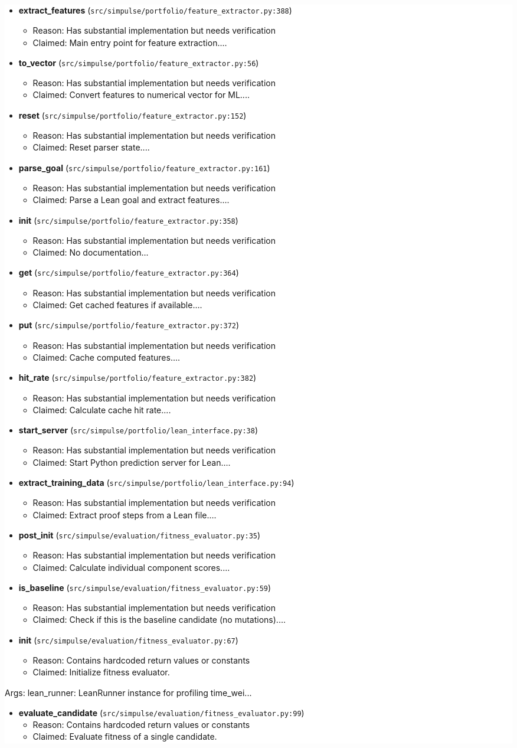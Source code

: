 - **extract_features** (`src/simpulse/portfolio/feature_extractor.py:388`)
  - Reason: Has substantial implementation but needs verification
  - Claimed: Main entry point for feature extraction....

- **to_vector** (`src/simpulse/portfolio/feature_extractor.py:56`)
  - Reason: Has substantial implementation but needs verification
  - Claimed: Convert features to numerical vector for ML....

- **reset** (`src/simpulse/portfolio/feature_extractor.py:152`)
  - Reason: Has substantial implementation but needs verification
  - Claimed: Reset parser state....

- **parse_goal** (`src/simpulse/portfolio/feature_extractor.py:161`)
  - Reason: Has substantial implementation but needs verification
  - Claimed: Parse a Lean goal and extract features....

- **__init__** (`src/simpulse/portfolio/feature_extractor.py:358`)
  - Reason: Has substantial implementation but needs verification
  - Claimed: No documentation...

- **get** (`src/simpulse/portfolio/feature_extractor.py:364`)
  - Reason: Has substantial implementation but needs verification
  - Claimed: Get cached features if available....

- **put** (`src/simpulse/portfolio/feature_extractor.py:372`)
  - Reason: Has substantial implementation but needs verification
  - Claimed: Cache computed features....

- **hit_rate** (`src/simpulse/portfolio/feature_extractor.py:382`)
  - Reason: Has substantial implementation but needs verification
  - Claimed: Calculate cache hit rate....

- **start_server** (`src/simpulse/portfolio/lean_interface.py:38`)
  - Reason: Has substantial implementation but needs verification
  - Claimed: Start Python prediction server for Lean....

- **extract_training_data** (`src/simpulse/portfolio/lean_interface.py:94`)
  - Reason: Has substantial implementation but needs verification
  - Claimed: Extract proof steps from a Lean file....

- **__post_init__** (`src/simpulse/evaluation/fitness_evaluator.py:35`)
  - Reason: Has substantial implementation but needs verification
  - Claimed: Calculate individual component scores....

- **is_baseline** (`src/simpulse/evaluation/fitness_evaluator.py:59`)
  - Reason: Has substantial implementation but needs verification
  - Claimed: Check if this is the baseline candidate (no mutations)....

- **__init__** (`src/simpulse/evaluation/fitness_evaluator.py:67`)
  - Reason: Contains hardcoded return values or constants
  - Claimed: Initialize fitness evaluator.

Args:
    lean_runner: LeanRunner instance for profiling
    time_wei...

- **evaluate_candidate** (`src/simpulse/evaluation/fitness_evaluator.py:99`)
  - Reason: Contains hardcoded return values or constants
  - Claimed: Evaluate fitness of a single candidate.
